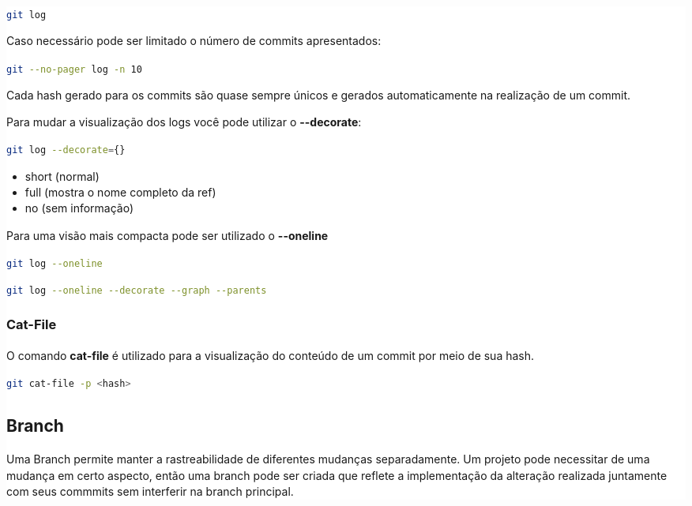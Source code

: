 ```bash
git log
```

Caso necessário pode ser limitado o número de commits apresentados:

```bash
git --no-pager log -n 10
```

Cada hash gerado para os commits são quase sempre únicos e gerados automaticamente na realização de um commit.

Para mudar a visualização dos logs você pode utilizar o **--decorate**:

```bash
git log --decorate={}
```

- short (normal)
- full (mostra o nome completo da ref)
- no (sem informação)

Para uma visão mais compacta pode ser utilizado o **--oneline**

```bash
git log --oneline
```

```bash
git log --oneline --decorate --graph --parents
```

### Cat-File

O comando **cat-file** é utilizado para a visualização do conteúdo de um commit por meio de sua hash.

```bash
git cat-file -p <hash>
```

## Branch

Uma Branch permite manter a rastreabilidade de diferentes mudanças separadamente. Um projeto pode necessitar de uma mudança em certo aspecto, então uma branch pode ser criada que reflete a implementação da alteração realizada juntamente com seus commmits sem interferir na branch principal.
